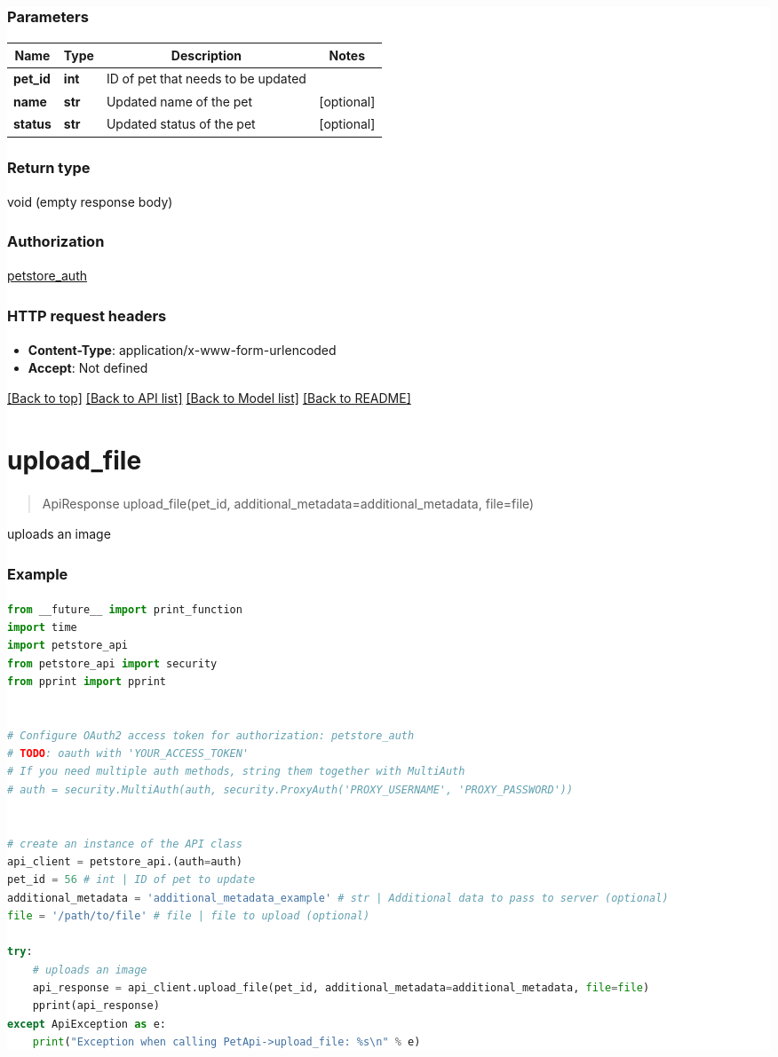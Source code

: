 
### Parameters

Name | Type | Description  | Notes
------------- | ------------- | ------------- | -------------
 **pet_id** | **int**| ID of pet that needs to be updated | 
 **name** | **str**| Updated name of the pet | [optional] 
 **status** | **str**| Updated status of the pet | [optional] 

### Return type

void (empty response body)

### Authorization

[petstore_auth](../README.md#petstore_auth)

### HTTP request headers

 - **Content-Type**: application/x-www-form-urlencoded
 - **Accept**: Not defined

[[Back to top]](#) [[Back to API list]](../README.md#documentation-for-api-endpoints) [[Back to Model list]](../README.md#documentation-for-models) [[Back to README]](../README.md)

# **upload_file**
> ApiResponse upload_file(pet_id, additional_metadata=additional_metadata, file=file)

uploads an image

### Example
```python
from __future__ import print_function
import time
import petstore_api
from petstore_api import security
from pprint import pprint


# Configure OAuth2 access token for authorization: petstore_auth
# TODO: oauth with 'YOUR_ACCESS_TOKEN'
# If you need multiple auth methods, string them together with MultiAuth
# auth = security.MultiAuth(auth, security.ProxyAuth('PROXY_USERNAME', 'PROXY_PASSWORD'))


# create an instance of the API class
api_client = petstore_api.(auth=auth)
pet_id = 56 # int | ID of pet to update
additional_metadata = 'additional_metadata_example' # str | Additional data to pass to server (optional)
file = '/path/to/file' # file | file to upload (optional)

try:
    # uploads an image
    api_response = api_client.upload_file(pet_id, additional_metadata=additional_metadata, file=file)
    pprint(api_response)
except ApiException as e:
    print("Exception when calling PetApi->upload_file: %s\n" % e)
```
